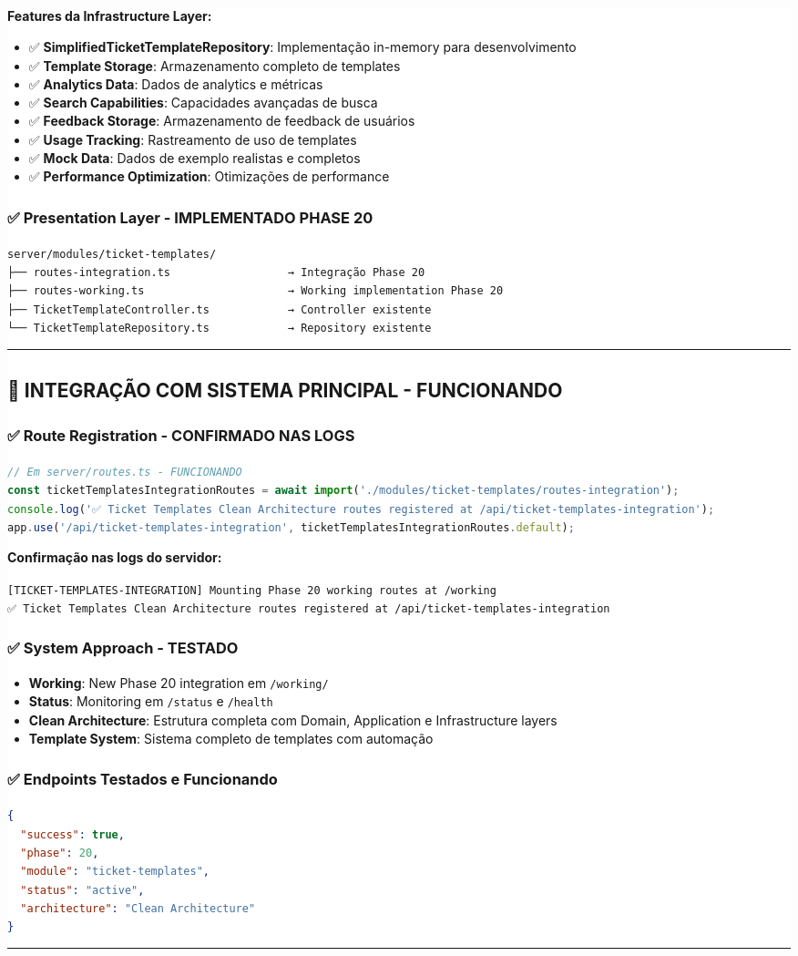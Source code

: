 **Features da Infrastructure Layer:**
- ✅ **SimplifiedTicketTemplateRepository**: Implementação in-memory para desenvolvimento
- ✅ **Template Storage**: Armazenamento completo de templates
- ✅ **Analytics Data**: Dados de analytics e métricas
- ✅ **Search Capabilities**: Capacidades avançadas de busca
- ✅ **Feedback Storage**: Armazenamento de feedback de usuários
- ✅ **Usage Tracking**: Rastreamento de uso de templates
- ✅ **Mock Data**: Dados de exemplo realistas e completos
- ✅ **Performance Optimization**: Otimizações de performance

### ✅ **Presentation Layer - IMPLEMENTADO PHASE 20**
```
server/modules/ticket-templates/
├── routes-integration.ts                  → Integração Phase 20
├── routes-working.ts                      → Working implementation Phase 20
├── TicketTemplateController.ts            → Controller existente
└── TicketTemplateRepository.ts            → Repository existente
```

---

## 🚀 INTEGRAÇÃO COM SISTEMA PRINCIPAL - FUNCIONANDO

### ✅ Route Registration - CONFIRMADO NAS LOGS
```typescript
// Em server/routes.ts - FUNCIONANDO
const ticketTemplatesIntegrationRoutes = await import('./modules/ticket-templates/routes-integration');
console.log('✅ Ticket Templates Clean Architecture routes registered at /api/ticket-templates-integration');
app.use('/api/ticket-templates-integration', ticketTemplatesIntegrationRoutes.default);
```

**Confirmação nas logs do servidor:**
```
[TICKET-TEMPLATES-INTEGRATION] Mounting Phase 20 working routes at /working
✅ Ticket Templates Clean Architecture routes registered at /api/ticket-templates-integration
```

### ✅ System Approach - TESTADO
- **Working**: New Phase 20 integration em `/working/`
- **Status**: Monitoring em `/status` e `/health`
- **Clean Architecture**: Estrutura completa com Domain, Application e Infrastructure layers
- **Template System**: Sistema completo de templates com automação

### ✅ Endpoints Testados e Funcionando
```json
{
  "success": true,
  "phase": 20,
  "module": "ticket-templates",
  "status": "active",
  "architecture": "Clean Architecture"
}
```

---